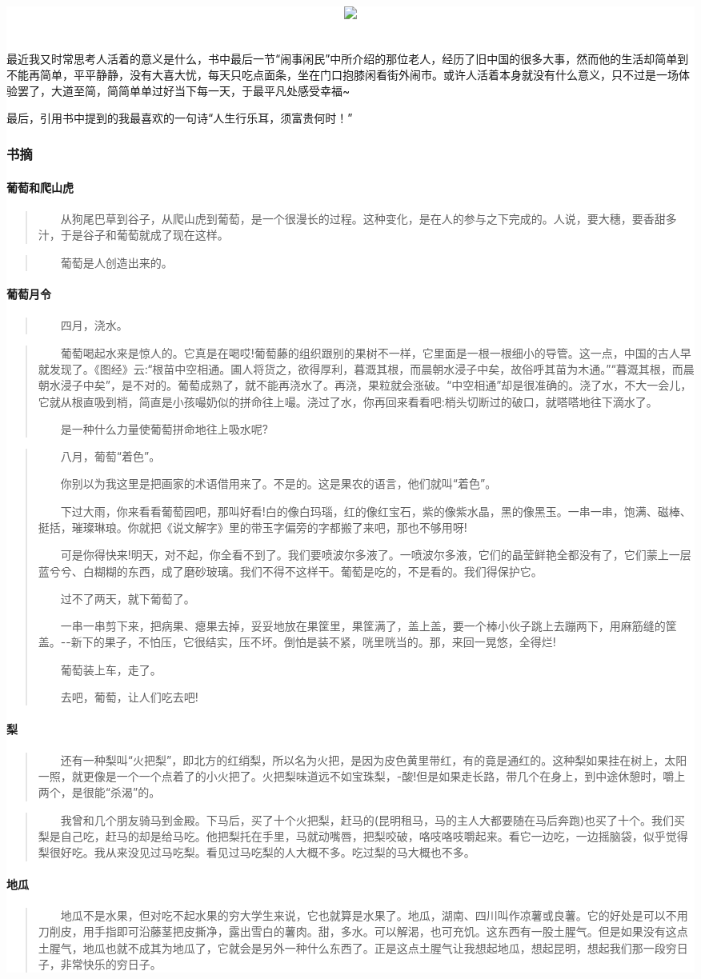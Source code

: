 
<center>
<img src="/blogs/renjiancaomu.assets/yaya.jpg" width="80%">
</center>
<br>

最近我又时常思考人活着的意义是什么，书中最后一节“闹事闲民”中所介绍的那位老人，经历了旧中国的很多大事，然而他的生活却简单到不能再简单，平平静静，没有大喜大忧，每天只吃点面条，坐在门口抱膝闲看街外闹市。或许人活着本身就没有什么意义，只不过是一场体验罢了，大道至简，简简单单过好当下每一天，于最平凡处感受幸福~

最后，引用书中提到的我最喜欢的一句诗“人生行乐耳，须富贵何时！”

### 书摘

#### 葡萄和爬山虎
>&emsp;&emsp;从狗尾巴草到谷子，从爬山虎到葡萄，是一个很漫长的过程。这种变化，是在人的参与之下完成的。人说，要大穗，要香甜多汁，于是谷子和葡萄就成了现在这样。

>&emsp;&emsp;葡萄是人创造出来的。

#### 葡萄月令
>&emsp;&emsp;四月，浇水。

>&emsp;&emsp;葡萄喝起水来是惊人的。它真是在喝哎!葡萄藤的组织跟别的果树不一样，它里面是一根一根细小的导管。这一点，中国的古人早就发现了。《图经》云:“根苗中空相通。圃人将货之，欲得厚利，暮溉其根，而晨朝水浸子中矣，故俗呼其苗为木通。”“暮溉其根，而晨朝水浸子中矣”，是不对的。葡萄成熟了，就不能再浇水了。再浇，果粒就会涨破。“中空相通”却是很准确的。浇了水，不大一会儿，它就从根直吸到梢，简直是小孩嘬奶似的拼命往上嘬。浇过了水，你再回来看看吧:梢头切断过的破口，就嗒嗒地往下滴水了。
>
>&emsp;&emsp;是一种什么力量使葡萄拼命地往上吸水呢?

>&emsp;&emsp;八月，葡萄“着色”。
>
>&emsp;&emsp;你别以为我这里是把画家的术语借用来了。不是的。这是果农的语言，他们就叫“着色”。
>
>&emsp;&emsp;下过大雨，你来看看葡萄园吧，那叫好看!白的像白玛瑙，红的像红宝石，紫的像紫水晶，黑的像黑玉。一串一串，饱满、磁棒、挺括，璀璨琳琅。你就把《说文解字》里的带玉字偏旁的字都搬了来吧，那也不够用呀!
>
>&emsp;&emsp;可是你得快来!明天，对不起，你全看不到了。我们要喷波尔多液了。一喷波尔多液，它们的晶莹鲜艳全都没有了，它们蒙上一层蓝兮兮、白糊糊的东西，成了磨砂玻璃。我们不得不这样干。葡萄是吃的，不是看的。我们得保护它。
>
>&emsp;&emsp;过不了两天，就下葡萄了。
>
>&emsp;&emsp;一串一串剪下来，把病果、瘪果去掉，妥妥地放在果筐里，果筐满了，盖上盖，要一个棒小伙子跳上去蹦两下，用麻筋缝的筐盖。--新下的果子，不怕压，它很结实，压不坏。倒怕是装不紧，咣里咣当的。那，来回一晃悠，全得烂!
>
>&emsp;&emsp;葡萄装上车，走了。
>
>&emsp;&emsp;去吧，葡萄，让人们吃去吧!

#### 梨
>&emsp;&emsp;还有一种梨叫“火把梨”，即北方的红绡梨，所以名为火把，是因为皮色黄里带红，有的竟是通红的。这种梨如果挂在树上，太阳一照，就更像是一个一个点着了的小火把了。火把梨味道远不如宝珠梨，-酸!但是如果走长路，带几个在身上，到中途休憩时，嚼上两个，是很能“杀渴”的。

>&emsp;&emsp;我曾和几个朋友骑马到金殿。下马后，买了十个火把梨，赶马的(昆明租马，马的主人大都要随在马后奔跑)也买了十个。我们买梨是自己吃，赶马的却是给马吃。他把梨托在手里，马就动嘴唇，把梨咬破，咯吱咯吱嚼起来。看它一边吃，一边摇脑袋，似乎觉得梨很好吃。我从来没见过马吃梨。看见过马吃梨的人大概不多。吃过梨的马大概也不多。

#### 地瓜
>&emsp;&emsp;地瓜不是水果，但对吃不起水果的穷大学生来说，它也就算是水果了。地瓜，湖南、四川叫作凉薯或良薯。它的好处是可以不用刀削皮，用手指即可沿藤茎把皮撕净，露出雪白的薯肉。甜，多水。可以解渴，也可充饥。这东西有一股土腥气。但是如果没有这点土腥气，地瓜也就不成其为地瓜了，它就会是另外一种什么东西了。正是这点土腥气让我想起地瓜，想起昆明，想起我们那一段穷日子，非常快乐的穷日子。
